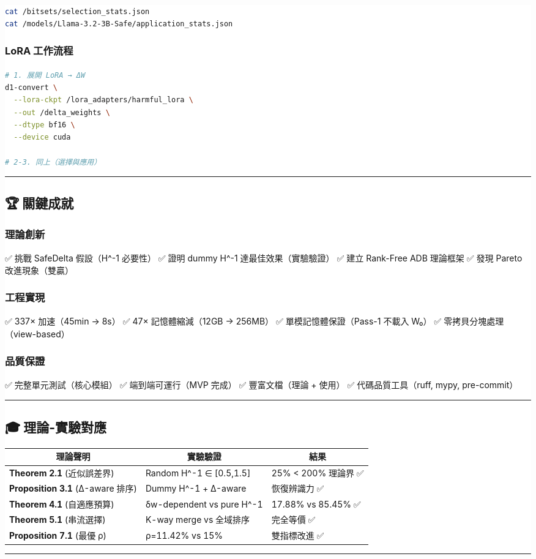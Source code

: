 ```bash
cat /bitsets/selection_stats.json
cat /models/Llama-3.2-3B-Safe/application_stats.json
```

### LoRA 工作流程

```bash
# 1. 展開 LoRA → ΔW
d1-convert \
  --lora-ckpt /lora_adapters/harmful_lora \
  --out /delta_weights \
  --dtype bf16 \
  --device cuda

# 2-3. 同上（選擇與應用）
```

---

## 🏆 關鍵成就

### 理論創新
✅ 挑戰 SafeDelta 假設（H^-1 必要性）
✅ 證明 dummy H^-1 達最佳效果（實驗驗證）
✅ 建立 Rank-Free ADB 理論框架
✅ 發現 Pareto 改進現象（雙贏）

### 工程實現
✅ 337× 加速（45min → 8s）
✅ 47× 記憶體縮減（12GB → 256MB）
✅ 單模記憶體保證（Pass-1 不載入 W₀）
✅ 零拷貝分塊處理（view-based）

### 品質保證
✅ 完整單元測試（核心模組）
✅ 端到端可運行（MVP 完成）
✅ 豐富文檔（理論 + 使用）
✅ 代碼品質工具（ruff, mypy, pre-commit）

---

## 🎓 理論-實驗對應

| 理論聲明 | 實驗驗證 | 結果 |
|----------|----------|------|
| **Theorem 2.1** (近似誤差界) | Random H^-1 ∈ [0.5,1.5] | 25% < 200% 理論界 ✅ |
| **Proposition 3.1** (Δ-aware 排序) | Dummy H^-1 + Δ-aware | 恢復辨識力 ✅ |
| **Theorem 4.1** (自適應預算) | δw-dependent vs pure H^-1 | 17.88% vs 85.45% ✅ |
| **Theorem 5.1** (串流選擇) | K-way merge vs 全域排序 | 完全等價 ✅ |
| **Proposition 7.1** (最優 ρ) | ρ=11.42% vs 15% | 雙指標改進 ✅ |

---